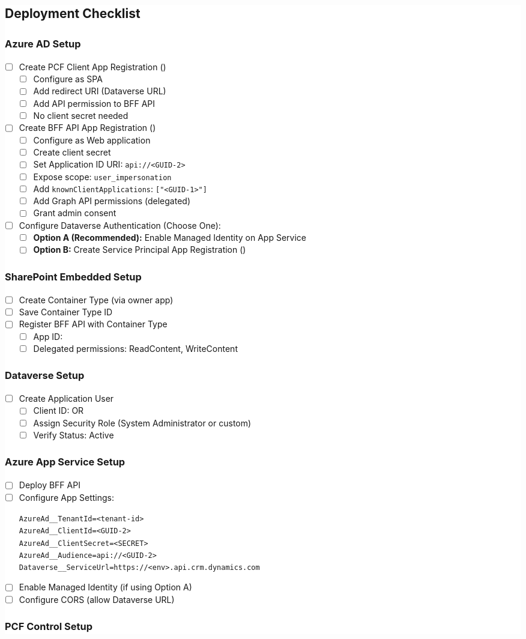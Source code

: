 ## Deployment Checklist

### Azure AD Setup

- [ ] Create PCF Client App Registration (<GUID-1>)
  - [ ] Configure as SPA
  - [ ] Add redirect URI (Dataverse URL)
  - [ ] Add API permission to BFF API
  - [ ] No client secret needed

- [ ] Create BFF API App Registration (<GUID-2>)
  - [ ] Configure as Web application
  - [ ] Create client secret
  - [ ] Set Application ID URI: `api://<GUID-2>`
  - [ ] Expose scope: `user_impersonation`
  - [ ] Add `knownClientApplications`: `["<GUID-1>"]`
  - [ ] Add Graph API permissions (delegated)
  - [ ] Grant admin consent

- [ ] Configure Dataverse Authentication (Choose One):
  - [ ] **Option A (Recommended):** Enable Managed Identity on App Service
  - [ ] **Option B:** Create Service Principal App Registration (<GUID-3>)

### SharePoint Embedded Setup

- [ ] Create Container Type (via owner app)
- [ ] Save Container Type ID
- [ ] Register BFF API with Container Type
  - [ ] App ID: <GUID-2>
  - [ ] Delegated permissions: ReadContent, WriteContent

### Dataverse Setup

- [ ] Create Application User
  - [ ] Client ID: <managed-identity-client-id> OR <GUID-3>
  - [ ] Assign Security Role (System Administrator or custom)
  - [ ] Verify Status: Active

### Azure App Service Setup

- [ ] Deploy BFF API
- [ ] Configure App Settings:
  ```
  AzureAd__TenantId=<tenant-id>
  AzureAd__ClientId=<GUID-2>
  AzureAd__ClientSecret=<SECRET>
  AzureAd__Audience=api://<GUID-2>
  Dataverse__ServiceUrl=https://<env>.api.crm.dynamics.com
  ```
- [ ] Enable Managed Identity (if using Option A)
- [ ] Configure CORS (allow Dataverse URL)

### PCF Control Setup
